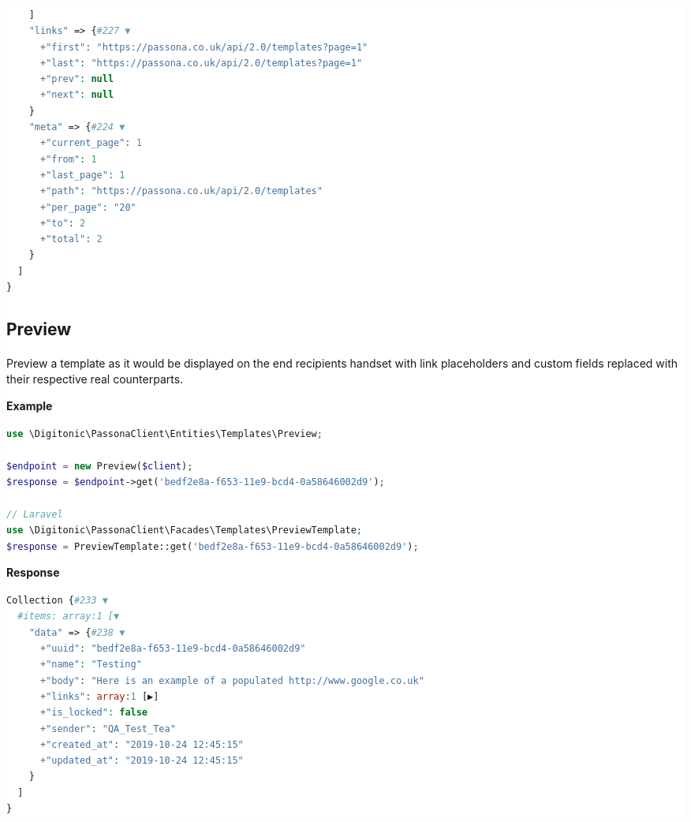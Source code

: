 ```php
    ]
    "links" => {#227 ▼
      +"first": "https://passona.co.uk/api/2.0/templates?page=1"
      +"last": "https://passona.co.uk/api/2.0/templates?page=1"
      +"prev": null
      +"next": null
    }
    "meta" => {#224 ▼
      +"current_page": 1
      +"from": 1
      +"last_page": 1
      +"path": "https://passona.co.uk/api/2.0/templates"
      +"per_page": "20"
      +"to": 2
      +"total": 2
    }
  ]
}
```

## Preview

Preview a template as it would be displayed on the end recipients handset with link placeholders and custom fields replaced with their
respective real counterparts.

**Example**

```php
use \Digitonic\PassonaClient\Entities\Templates\Preview;

$endpoint = new Preview($client);
$response = $endpoint->get('bedf2e8a-f653-11e9-bcd4-0a58646002d9');

// Laravel
use \Digitonic\PassonaClient\Facades\Templates\PreviewTemplate;
$response = PreviewTemplate::get('bedf2e8a-f653-11e9-bcd4-0a58646002d9');
```

**Response**

```php
Collection {#233 ▼
  #items: array:1 [▼
    "data" => {#238 ▼
      +"uuid": "bedf2e8a-f653-11e9-bcd4-0a58646002d9"
      +"name": "Testing"
      +"body": "Here is an example of a populated http://www.google.co.uk"
      +"links": array:1 [▶]
      +"is_locked": false
      +"sender": "QA_Test_Tea"
      +"created_at": "2019-10-24 12:45:15"
      +"updated_at": "2019-10-24 12:45:15"
    }
  ]
}
```

